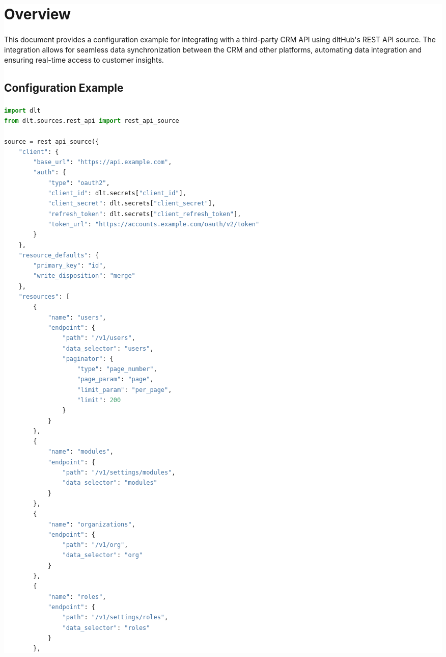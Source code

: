 # Overview

This document provides a configuration example for integrating with a third-party CRM API using dltHub's REST API source. The integration allows for seamless data synchronization between the CRM and other platforms, automating data integration and ensuring real-time access to customer insights.

## Configuration Example

```python
import dlt
from dlt.sources.rest_api import rest_api_source

source = rest_api_source({
    "client": {
        "base_url": "https://api.example.com",
        "auth": {
            "type": "oauth2",
            "client_id": dlt.secrets["client_id"],
            "client_secret": dlt.secrets["client_secret"],
            "refresh_token": dlt.secrets["client_refresh_token"],
            "token_url": "https://accounts.example.com/oauth/v2/token"
        }
    },
    "resource_defaults": {
        "primary_key": "id",
        "write_disposition": "merge"
    },
    "resources": [
        {
            "name": "users",
            "endpoint": {
                "path": "/v1/users",
                "data_selector": "users",
                "paginator": {
                    "type": "page_number",
                    "page_param": "page",
                    "limit_param": "per_page",
                    "limit": 200
                }
            }
        },
        {
            "name": "modules",
            "endpoint": {
                "path": "/v1/settings/modules",
                "data_selector": "modules"
            }
        },
        {
            "name": "organizations",
            "endpoint": {
                "path": "/v1/org",
                "data_selector": "org"
            }
        },
        {
            "name": "roles",
            "endpoint": {
                "path": "/v1/settings/roles",
                "data_selector": "roles"
            }
        },
```